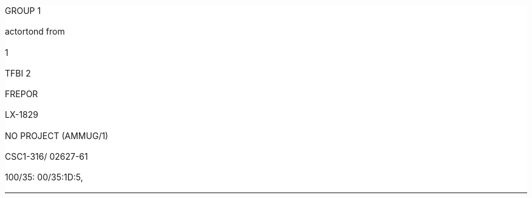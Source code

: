 GROUP 1

actortond from

1

TFBI 2

FREPOR

LX-1829

NO PROJECT (AMMUG/1)

CSC1-316/ 02627-61

100/35: 00/35:1D:5,

---

